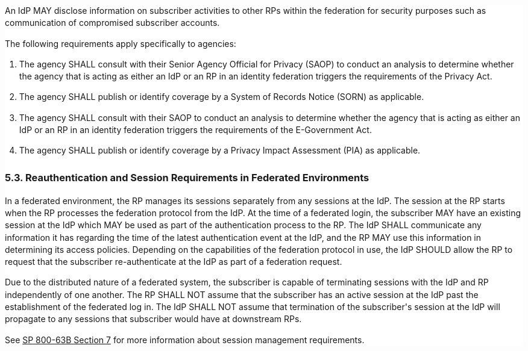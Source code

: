 An IdP MAY disclose information on subscriber activities to other RPs within the federation for security purposes such as communication of compromised subscriber accounts.

The following requirements apply specifically to agencies:

1. The agency SHALL consult with their Senior Agency Official for Privacy (SAOP) to conduct an analysis to determine whether the agency that is acting as either an IdP or an RP in an identity federation triggers the requirements of the Privacy Act.

2. The agency SHALL publish or identify coverage by a System of Records Notice (SORN) as applicable.

3. The agency SHALL consult with their SAOP to conduct an analysis to determine whether the agency that is acting as either an IdP or an RP in an identity federation triggers the requirements of the E-Government Act.

4. The agency SHALL publish or identify coverage by a Privacy Impact Assessment (PIA) as applicable.

### 5.3. <a name="federation-session"></a> Reauthentication and Session Requirements in Federated Environments

In a federated environment, the RP manages its sessions separately from any sessions at the IdP. The session at the RP starts when the RP processes the federation protocol from the IdP. At the time of a federated login, the subscriber MAY have an existing session at the IdP which MAY be used as part of the authentication process to the RP. The IdP SHALL communicate any information it has regarding the time of the latest authentication event at the IdP, and the RP MAY use this information in determining its access policies. Depending on the capabilities of the federation protocol in use, the IdP SHOULD allow the RP to request that the subscriber re-authenticate at the IdP as part of a federation request.

Due to the distributed nature of a federated system, the subscriber is capable of terminating sessions with the IdP and RP independently of one another. The RP SHALL NOT assume that the subscriber has an active session at the IdP past the establishment of the federated log in. The IdP SHALL NOT assume that termination of the subscriber's session at the IdP will propagate to any sessions that subscriber would have at downstream RPs.

See [SP 800-63B Section 7](sp800-63b.html#sec7) for more information about session management requirements.
